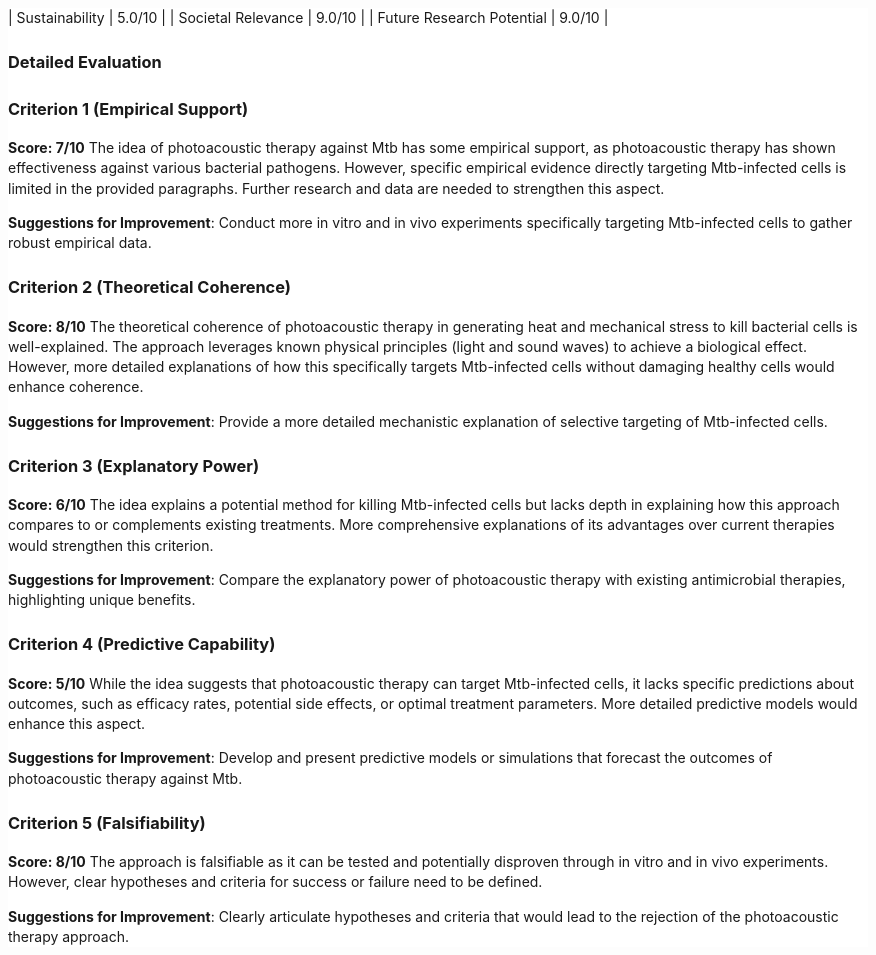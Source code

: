 | Sustainability | 5.0/10 |
| Societal Relevance | 9.0/10 |
| Future Research Potential | 9.0/10 |

### Detailed Evaluation

### Criterion 1 (Empirical Support)
**Score: 7/10**
The idea of photoacoustic therapy against Mtb has some empirical support, as photoacoustic therapy has shown effectiveness against various bacterial pathogens. However, specific empirical evidence directly targeting Mtb-infected cells is limited in the provided paragraphs. Further research and data are needed to strengthen this aspect.

**Suggestions for Improvement**: Conduct more in vitro and in vivo experiments specifically targeting Mtb-infected cells to gather robust empirical data.

### Criterion 2 (Theoretical Coherence)
**Score: 8/10**
The theoretical coherence of photoacoustic therapy in generating heat and mechanical stress to kill bacterial cells is well-explained. The approach leverages known physical principles (light and sound waves) to achieve a biological effect. However, more detailed explanations of how this specifically targets Mtb-infected cells without damaging healthy cells would enhance coherence.

**Suggestions for Improvement**: Provide a more detailed mechanistic explanation of selective targeting of Mtb-infected cells.

### Criterion 3 (Explanatory Power)
**Score: 6/10**
The idea explains a potential method for killing Mtb-infected cells but lacks depth in explaining how this approach compares to or complements existing treatments. More comprehensive explanations of its advantages over current therapies would strengthen this criterion.

**Suggestions for Improvement**: Compare the explanatory power of photoacoustic therapy with existing antimicrobial therapies, highlighting unique benefits.

### Criterion 4 (Predictive Capability)
**Score: 5/10**
While the idea suggests that photoacoustic therapy can target Mtb-infected cells, it lacks specific predictions about outcomes, such as efficacy rates, potential side effects, or optimal treatment parameters. More detailed predictive models would enhance this aspect.

**Suggestions for Improvement**: Develop and present predictive models or simulations that forecast the outcomes of photoacoustic therapy against Mtb.

### Criterion 5 (Falsifiability)
**Score: 8/10**
The approach is falsifiable as it can be tested and potentially disproven through in vitro and in vivo experiments. However, clear hypotheses and criteria for success or failure need to be defined.

**Suggestions for Improvement**: Clearly articulate hypotheses and criteria that would lead to the rejection of the photoacoustic therapy approach.

